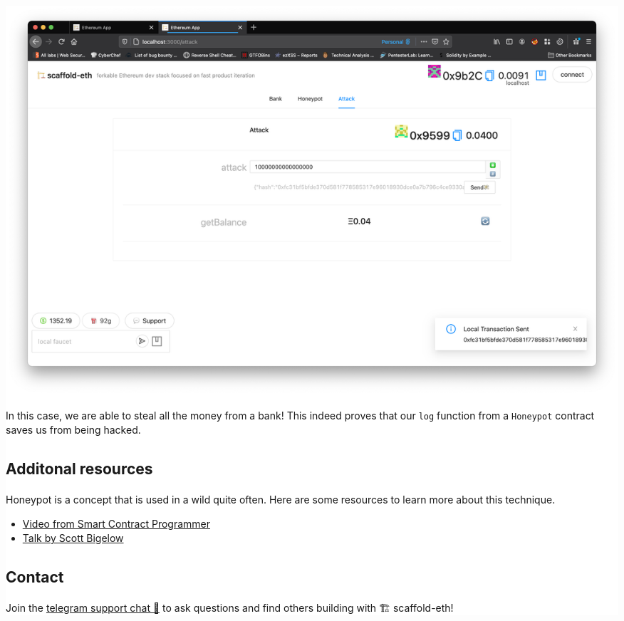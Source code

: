 ![img](../images/honeypot/success-attack.png)

In this case, we are able to steal all the money from a bank! This indeed proves that our `log` function from a `Honeypot` contract saves us from being hacked.

## Additonal resources

Honeypot is a concept that is used in a wild quite often. Here are some resources to learn more about this technique.

* [Video from Smart Contract Programmer](https://www.youtube.com/watch?v=d0q5zVnNLWs)
* [Talk by Scott Bigelow](https://www.youtube.com/watch?v=DDn5mksOUCc)

## Contact

Join the [telegram support chat 💬](https://t.me/joinchat/KByvmRe5wkR-8F_zz6AjpA) to ask questions and find others building with 🏗 scaffold-eth!
